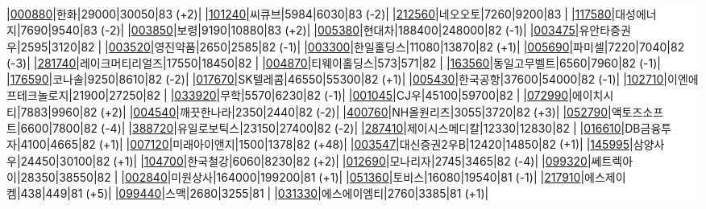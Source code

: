 |[000880](https://finance.daum.net/quotes/A000880)|한화|29000|30050|83 (+2)|
|[101240](https://finance.daum.net/quotes/A101240)|씨큐브|5984|6030|83 (-2)|
|[212560](https://finance.daum.net/quotes/A212560)|네오오토|7260|9200|83 |
|[117580](https://finance.daum.net/quotes/A117580)|대성에너지|7690|9540|83 (-2)|
|[003850](https://finance.daum.net/quotes/A003850)|보령|9190|10880|83 (+2)|
|[005380](https://finance.daum.net/quotes/A005380)|현대차|188400|248000|82 (-1)|
|[003475](https://finance.daum.net/quotes/A003475)|유안타증권우|2595|3120|82 |
|[003520](https://finance.daum.net/quotes/A003520)|영진약품|2650|2585|82 (-1)|
|[003300](https://finance.daum.net/quotes/A003300)|한일홀딩스|11080|13870|82 (+1)|
|[005690](https://finance.daum.net/quotes/A005690)|파미셀|7220|7040|82 (-3)|
|[281740](https://finance.daum.net/quotes/A281740)|레이크머티리얼즈|17550|18450|82 |
|[004870](https://finance.daum.net/quotes/A004870)|티웨이홀딩스|573|571|82 |
|[163560](https://finance.daum.net/quotes/A163560)|동일고무벨트|6560|7960|82 (-1)|
|[176590](https://finance.daum.net/quotes/A176590)|코나솔|9250|8610|82 (-2)|
|[017670](https://finance.daum.net/quotes/A017670)|SK텔레콤|46550|55300|82 (+1)|
|[005430](https://finance.daum.net/quotes/A005430)|한국공항|37600|54000|82 (-1)|
|[102710](https://finance.daum.net/quotes/A102710)|이엔에프테크놀로지|21900|27250|82 |
|[033920](https://finance.daum.net/quotes/A033920)|무학|5570|6230|82 (-1)|
|[001045](https://finance.daum.net/quotes/A001045)|CJ우|45100|59700|82 |
|[072990](https://finance.daum.net/quotes/A072990)|에이치시티|7883|9960|82 (+2)|
|[004540](https://finance.daum.net/quotes/A004540)|깨끗한나라|2350|2440|82 (-2)|
|[400760](https://finance.daum.net/quotes/A400760)|NH올원리츠|3055|3720|82 (+3)|
|[052790](https://finance.daum.net/quotes/A052790)|액토즈소프트|6600|7800|82 (-4)|
|[388720](https://finance.daum.net/quotes/A388720)|유일로보틱스|23150|27400|82 (-2)|
|[287410](https://finance.daum.net/quotes/A287410)|제이시스메디칼|12330|12830|82 |
|[016610](https://finance.daum.net/quotes/A016610)|DB금융투자|4100|4665|82 (+1)|
|[007120](https://finance.daum.net/quotes/A007120)|미래아이앤지|1500|1378|82 (+48)|
|[003547](https://finance.daum.net/quotes/A003547)|대신증권2우B|12420|14850|82 (+1)|
|[145995](https://finance.daum.net/quotes/A145995)|삼양사우|24450|30100|82 (+1)|
|[104700](https://finance.daum.net/quotes/A104700)|한국철강|6060|8230|82 (+2)|
|[012690](https://finance.daum.net/quotes/A012690)|모나리자|2745|3465|82 (-4)|
|[099320](https://finance.daum.net/quotes/A099320)|쎄트렉아이|28350|38550|82 |
|[002840](https://finance.daum.net/quotes/A002840)|미원상사|164000|199200|81 (+1)|
|[051360](https://finance.daum.net/quotes/A051360)|토비스|16080|19540|81 (-1)|
|[217910](https://finance.daum.net/quotes/A217910)|에스제이켐|438|449|81 (+5)|
|[099440](https://finance.daum.net/quotes/A099440)|스맥|2680|3255|81 |
|[031330](https://finance.daum.net/quotes/A031330)|에스에이엠티|2760|3385|81 (+1)|